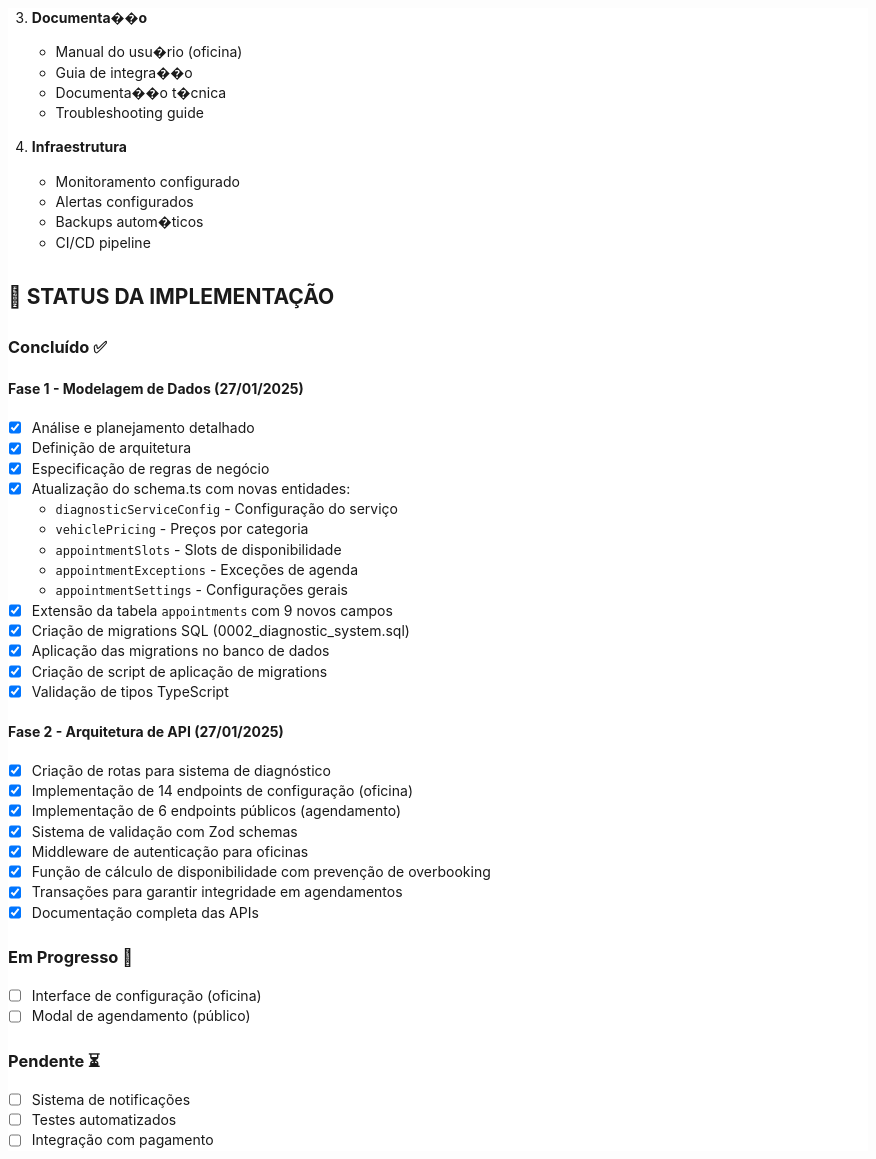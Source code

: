 3. **Documenta��o**
   - Manual do usu�rio (oficina)
   - Guia de integra��o
   - Documenta��o t�cnica
   - Troubleshooting guide

4. **Infraestrutura**
   - Monitoramento configurado
   - Alertas configurados
   - Backups autom�ticos
   - CI/CD pipeline

## 🚧 STATUS DA IMPLEMENTAÇÃO

### Concluído ✅

#### Fase 1 - Modelagem de Dados (27/01/2025)
- [x] Análise e planejamento detalhado
- [x] Definição de arquitetura
- [x] Especificação de regras de negócio
- [x] Atualização do schema.ts com novas entidades:
  - `diagnosticServiceConfig` - Configuração do serviço
  - `vehiclePricing` - Preços por categoria
  - `appointmentSlots` - Slots de disponibilidade
  - `appointmentExceptions` - Exceções de agenda
  - `appointmentSettings` - Configurações gerais
- [x] Extensão da tabela `appointments` com 9 novos campos
- [x] Criação de migrations SQL (0002_diagnostic_system.sql)
- [x] Aplicação das migrations no banco de dados
- [x] Criação de script de aplicação de migrations
- [x] Validação de tipos TypeScript

#### Fase 2 - Arquitetura de API (27/01/2025)
- [x] Criação de rotas para sistema de diagnóstico
- [x] Implementação de 14 endpoints de configuração (oficina)
- [x] Implementação de 6 endpoints públicos (agendamento)
- [x] Sistema de validação com Zod schemas
- [x] Middleware de autenticação para oficinas
- [x] Função de cálculo de disponibilidade com prevenção de overbooking
- [x] Transações para garantir integridade em agendamentos
- [x] Documentação completa das APIs

### Em Progresso 🔄
- [ ] Interface de configuração (oficina)
- [ ] Modal de agendamento (público)

### Pendente ⏳
- [ ] Sistema de notificações
- [ ] Testes automatizados
- [ ] Integração com pagamento
